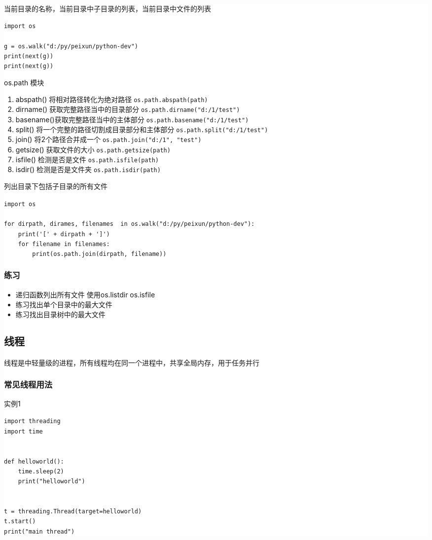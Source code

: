 当前目录的名称，当前目录中子目录的列表，当前目录中文件的列表
````
import os

g = os.walk("d:/py/peixun/python-dev")
print(next(g))
print(next(g))
````


os.path 模块
1. abspath()  将相对路径转化为绝对路径
`os.path.abspath(path)`
2. dirname()  获取完整路径当中的目录部分
`os.path.dirname("d:/1/test")`
3. basename()获取完整路径当中的主体部分
`os.path.basename("d:/1/test")`
4. split() 将一个完整的路径切割成目录部分和主体部分
`os.path.split("d:/1/test")`
5. join() 将2个路径合并成一个
`os.path.join("d:/1", "test")`
6. getsize()  获取文件的大小
`os.path.getsize(path)`
7. isfile() 检测是否是文件
`os.path.isfile(path)`
8. isdir()  检测是否是文件夹
`os.path.isdir(path)`

列出目录下包括子目录的所有文件
````
import os

for dirpath, dirames, filenames  in os.walk("d:/py/peixun/python-dev"):
    print('[' + dirpath + ']')
    for filename in filenames:
        print(os.path.join(dirpath, filename))
````




### 练习
* 递归函数列出所有文件 使用os.listdir os.isfile
* 练习找出单个目录中的最大文件
* 练习找出目录树中的最大文件


## 线程
线程是中轻量级的进程，所有线程均在同一个进程中，共享全局内存，用于任务并行
###  常见线程用法
实例1 
````buildoutcfg
import threading
import time


def helloworld():
    time.sleep(2)
    print("helloworld")


t = threading.Thread(target=helloworld)
t.start()
print("main thread")

````